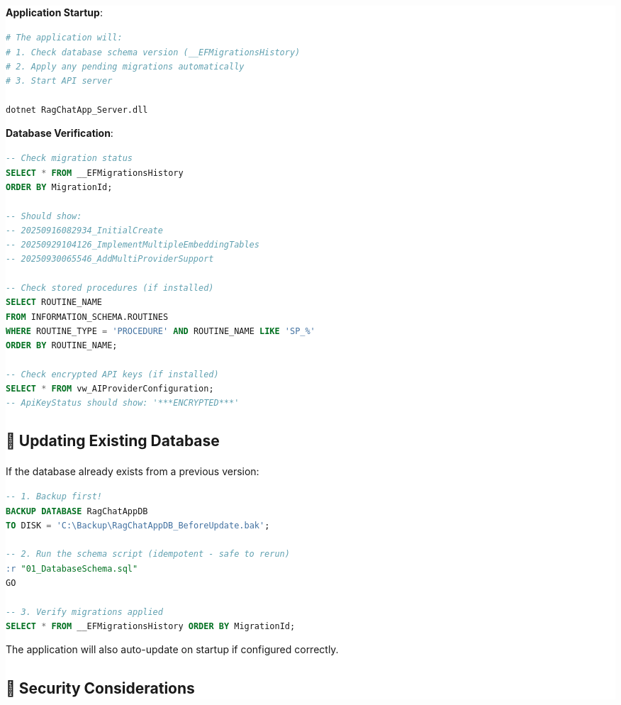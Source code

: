 **Application Startup**:
```bash
# The application will:
# 1. Check database schema version (__EFMigrationsHistory)
# 2. Apply any pending migrations automatically
# 3. Start API server

dotnet RagChatApp_Server.dll
```

**Database Verification**:
```sql
-- Check migration status
SELECT * FROM __EFMigrationsHistory
ORDER BY MigrationId;

-- Should show:
-- 20250916082934_InitialCreate
-- 20250929104126_ImplementMultipleEmbeddingTables
-- 20250930065546_AddMultiProviderSupport

-- Check stored procedures (if installed)
SELECT ROUTINE_NAME
FROM INFORMATION_SCHEMA.ROUTINES
WHERE ROUTINE_TYPE = 'PROCEDURE' AND ROUTINE_NAME LIKE 'SP_%'
ORDER BY ROUTINE_NAME;

-- Check encrypted API keys (if installed)
SELECT * FROM vw_AIProviderConfiguration;
-- ApiKeyStatus should show: '***ENCRYPTED***'
```

## 🔄 Updating Existing Database

If the database already exists from a previous version:

```sql
-- 1. Backup first!
BACKUP DATABASE RagChatAppDB
TO DISK = 'C:\Backup\RagChatAppDB_BeforeUpdate.bak';

-- 2. Run the schema script (idempotent - safe to rerun)
:r "01_DatabaseSchema.sql"
GO

-- 3. Verify migrations applied
SELECT * FROM __EFMigrationsHistory ORDER BY MigrationId;
```

The application will also auto-update on startup if configured correctly.

## 🔐 Security Considerations
